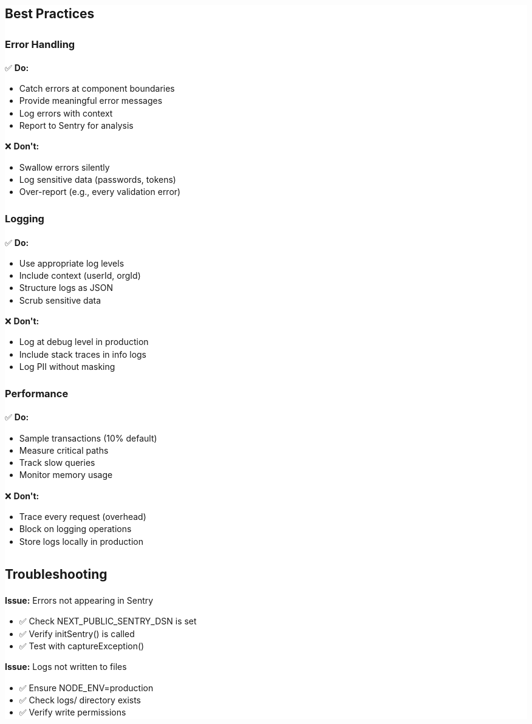## Best Practices

### Error Handling

✅ **Do:**
- Catch errors at component boundaries
- Provide meaningful error messages
- Log errors with context
- Report to Sentry for analysis

❌ **Don't:**
- Swallow errors silently
- Log sensitive data (passwords, tokens)
- Over-report (e.g., every validation error)

### Logging

✅ **Do:**
- Use appropriate log levels
- Include context (userId, orgId)
- Structure logs as JSON
- Scrub sensitive data

❌ **Don't:**
- Log at debug level in production
- Include stack traces in info logs
- Log PII without masking

### Performance

✅ **Do:**
- Sample transactions (10% default)
- Measure critical paths
- Track slow queries
- Monitor memory usage

❌ **Don't:**
- Trace every request (overhead)
- Block on logging operations
- Store logs locally in production

## Troubleshooting

**Issue:** Errors not appearing in Sentry
- ✅ Check NEXT_PUBLIC_SENTRY_DSN is set
- ✅ Verify initSentry() is called
- ✅ Test with captureException()

**Issue:** Logs not written to files
- ✅ Ensure NODE_ENV=production
- ✅ Check logs/ directory exists
- ✅ Verify write permissions
